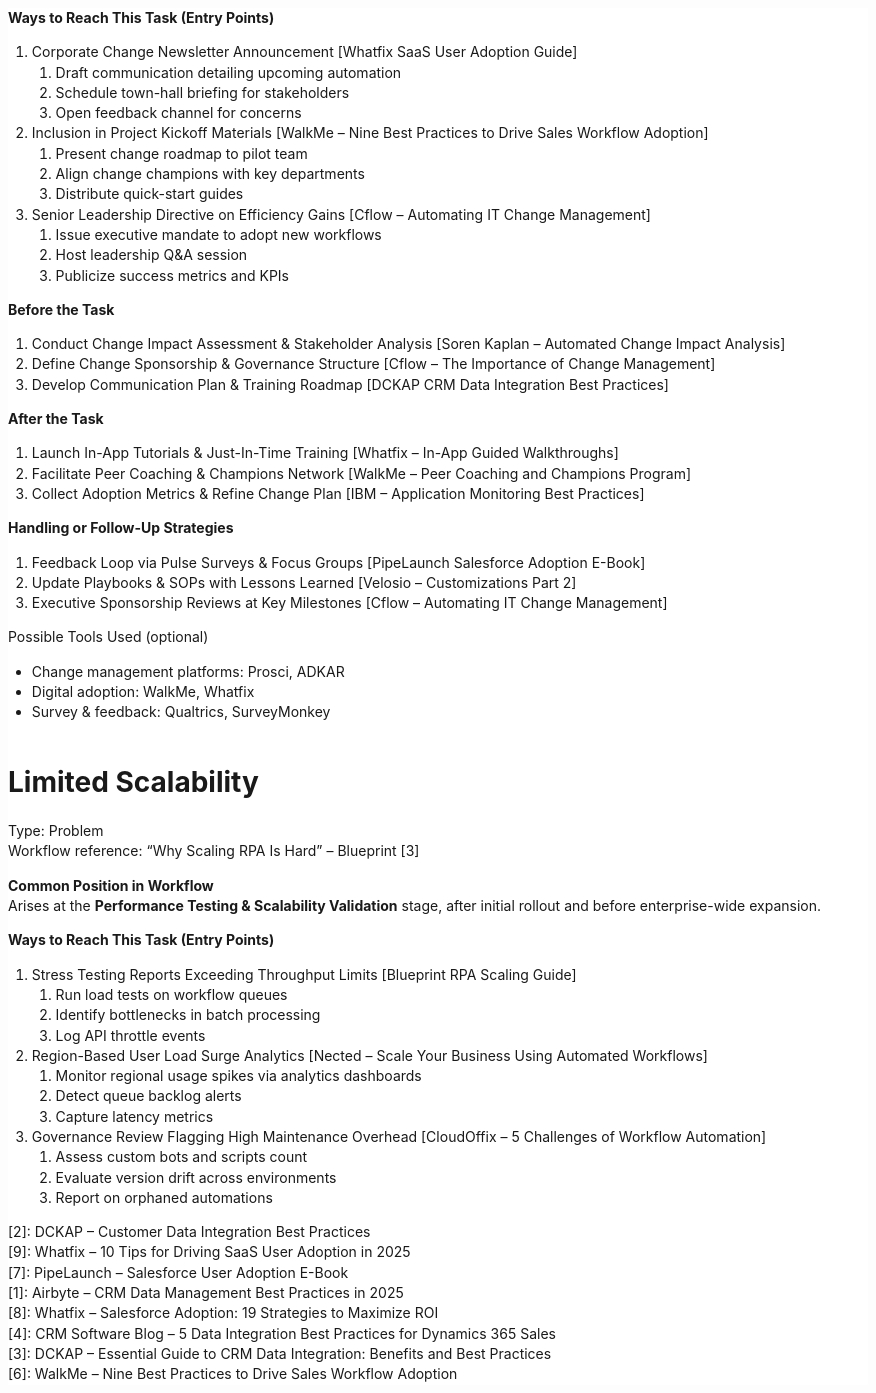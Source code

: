 **Ways to Reach This Task (Entry Points)**  
1. Corporate Change Newsletter Announcement [Whatfix SaaS User Adoption Guide]  
   1. Draft communication detailing upcoming automation  
   2. Schedule town-hall briefing for stakeholders  
   3. Open feedback channel for concerns  
2. Inclusion in Project Kickoff Materials [WalkMe – Nine Best Practices to Drive Sales Workflow Adoption]  
   1. Present change roadmap to pilot team  
   2. Align change champions with key departments  
   3. Distribute quick-start guides  
3. Senior Leadership Directive on Efficiency Gains [Cflow – Automating IT Change Management]  
   1. Issue executive mandate to adopt new workflows  
   2. Host leadership Q&A session  
   3. Publicize success metrics and KPIs  

**Before the Task**  
1. Conduct Change Impact Assessment & Stakeholder Analysis [Soren Kaplan – Automated Change Impact Analysis]  
2. Define Change Sponsorship & Governance Structure [Cflow – The Importance of Change Management]  
3. Develop Communication Plan & Training Roadmap [DCKAP CRM Data Integration Best Practices]  

**After the Task**  
1. Launch In-App Tutorials & Just-In-Time Training [Whatfix – In-App Guided Walkthroughs]  
2. Facilitate Peer Coaching & Champions Network [WalkMe – Peer Coaching and Champions Program]  
3. Collect Adoption Metrics & Refine Change Plan [IBM – Application Monitoring Best Practices]  

**Handling or Follow-Up Strategies**  
1. Feedback Loop via Pulse Surveys & Focus Groups [PipeLaunch Salesforce Adoption E-Book]  
2. Update Playbooks & SOPs with Lessons Learned [Velosio – Customizations Part 2]  
3. Executive Sponsorship Reviews at Key Milestones [Cflow – Automating IT Change Management]  

Possible Tools Used (optional)  
- Change management platforms: Prosci, ADKAR  
- Digital adoption: WalkMe, Whatfix  
- Survey & feedback: Qualtrics, SurveyMonkey  

# Limited Scalability  
Type: Problem  
Workflow reference: “Why Scaling RPA Is Hard” – Blueprint [3]  

**Common Position in Workflow**  
Arises at the **Performance Testing & Scalability Validation** stage, after initial rollout and before enterprise-wide expansion.  

**Ways to Reach This Task (Entry Points)**  
1. Stress Testing Reports Exceeding Throughput Limits [Blueprint RPA Scaling Guide]  
   1. Run load tests on workflow queues  
   2. Identify bottlenecks in batch processing  
   3. Log API throttle events  
2. Region-Based User Load Surge Analytics [Nected – Scale Your Business Using Automated Workflows]  
   1. Monitor regional usage spikes via analytics dashboards  
   2. Detect queue backlog alerts  
   3. Capture latency metrics  
3. Governance Review Flagging High Maintenance Overhead [CloudOffix – 5 Challenges of Workflow Automation]  
   1. Assess custom bots and scripts count  
   2. Evaluate version drift across environments  
   3. Report on orphaned automations  


[2]: DCKAP – Customer Data Integration Best Practices  
[9]: Whatfix – 10 Tips for Driving SaaS User Adoption in 2025  
[7]: PipeLaunch – Salesforce User Adoption E-Book  
[1]: Airbyte – CRM Data Management Best Practices in 2025  
[8]: Whatfix – Salesforce Adoption: 19 Strategies to Maximize ROI  
[4]: CRM Software Blog – 5 Data Integration Best Practices for Dynamics 365 Sales  
[3]: DCKAP – Essential Guide to CRM Data Integration: Benefits and Best Practices  
[6]: WalkMe – Nine Best Practices to Drive Sales Workflow Adoption